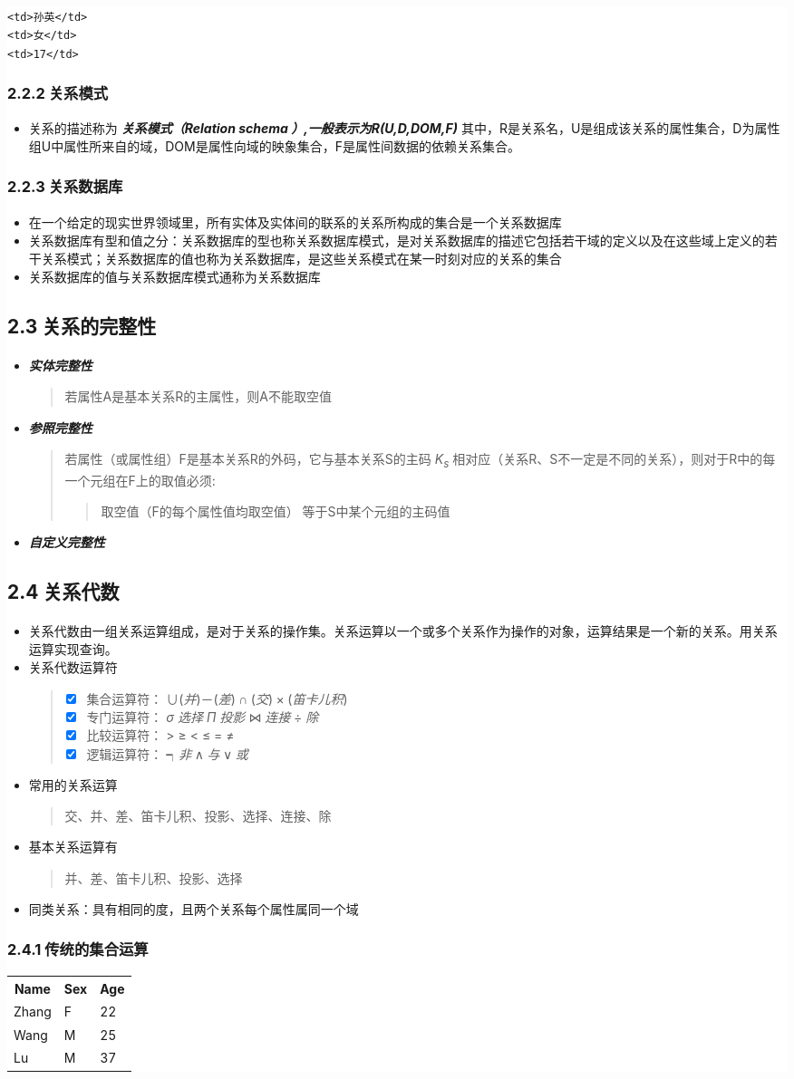     <td>孙英</td>
    <td>女</td>
    <td>17</td>
  </tr>
</table>
</div>

### 2.2.2 关系模式
- 关系的描述称为 ***关系模式（Relation schema ）,一般表示为R(U,D,DOM,F)*** 其中，R是关系名，U是组成该关系的属性集合，D为属性组U中属性所来自的域，DOM是属性向域的映象集合，F是属性间数据的依赖关系集合。

### 2.2.3 关系数据库
- 在一个给定的现实世界领域里，所有实体及实体间的联系的关系所构成的集合是一个关系数据库
- 关系数据库有型和值之分：关系数据库的型也称关系数据库模式，是对关系数据库的描述它包括若干域的定义以及在这些域上定义的若干关系模式；关系数据库的值也称为关系数据库，是这些关系模式在某一时刻对应的关系的集合
- 关系数据库的值与关系数据库模式通称为关系数据库 

## 2.3 关系的完整性
- ***实体完整性***
	> 若属性A是基本关系R的主属性，则A不能取空值 
- ***参照完整性***
  > 若属性（或属性组）F是基本关系R的外码，它与基本关系S的主码 $K_s$ 相对应（关系R、S不一定是不同的关系），则对于R中的每一个元组在F上的取值必须:
  > > 取空值（F的每个属性值均取空值）
  > > 等于S中某个元组的主码值
- ***自定义完整性***

## 2.4 关系代数
- 关系代数由一组关系运算组成，是对于关系的操作集。关系运算以一个或多个关系作为操作的对象，运算结果是一个新的关系。用关系运算实现查询。
- 关系代数运算符
  > - [x] 集合运算符： $\cup (并) －(差) \cap (交) ×(笛卡儿积)$
  > - [x] 专门运算符： $\sigma \ 选择 \ \Pi \ 投影 \ \bowtie \ 连接 \ ÷ \ 除$
  > - [x] 比较运算符： $> \ ≥ \ < \ ≤ \ = \ ≠$
  > - [x] 逻辑运算符： $┑ 非 ∧与 ∨或$
- 常用的关系运算
  > 交、并、差、笛卡儿积、投影、选择、连接、除
- 基本关系运算有
	> 并、差、笛卡儿积、投影、选择
- 同类关系：具有相同的度，且两个关系每个属性属同一个域

### 2.4.1 传统的集合运算

<div align="center">
	<table>
  <tr>
    <th>Name</th>
    <th>Sex</th>
    <th>Age</th>
  </tr>
  <tr>
    <td>Zhang</td>
    <td>F</td>
    <td>22</td>
  </tr>
  <tr>
    <td>Wang</td>
    <td>M</td>
    <td>25</td>
  </tr>
  <tr>
    <td>Lu</td>
    <td>M</td>
    <td>37</td>